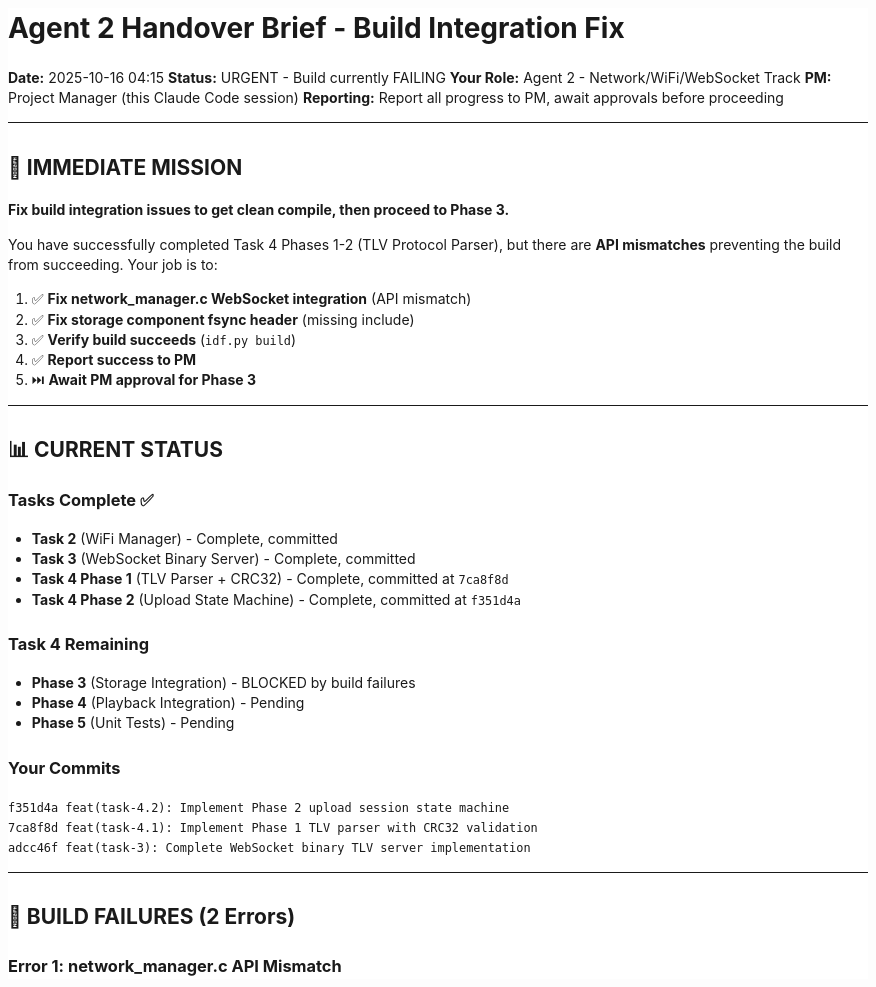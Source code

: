 # Agent 2 Handover Brief - Build Integration Fix

**Date:** 2025-10-16 04:15
**Status:** URGENT - Build currently FAILING
**Your Role:** Agent 2 - Network/WiFi/WebSocket Track
**PM:** Project Manager (this Claude Code session)
**Reporting:** Report all progress to PM, await approvals before proceeding

---

## 🎯 IMMEDIATE MISSION

**Fix build integration issues to get clean compile, then proceed to Phase 3.**

You have successfully completed Task 4 Phases 1-2 (TLV Protocol Parser), but there are **API mismatches** preventing the build from succeeding. Your job is to:

1. ✅ **Fix network_manager.c WebSocket integration** (API mismatch)
2. ✅ **Fix storage component fsync header** (missing include)
3. ✅ **Verify build succeeds** (`idf.py build`)
4. ✅ **Report success to PM**
5. ⏭️ **Await PM approval for Phase 3**

---

## 📊 CURRENT STATUS

### Tasks Complete ✅
- **Task 2** (WiFi Manager) - Complete, committed
- **Task 3** (WebSocket Binary Server) - Complete, committed
- **Task 4 Phase 1** (TLV Parser + CRC32) - Complete, committed at `7ca8f8d`
- **Task 4 Phase 2** (Upload State Machine) - Complete, committed at `f351d4a`

### Task 4 Remaining
- **Phase 3** (Storage Integration) - BLOCKED by build failures
- **Phase 4** (Playback Integration) - Pending
- **Phase 5** (Unit Tests) - Pending

### Your Commits
```
f351d4a feat(task-4.2): Implement Phase 2 upload session state machine
7ca8f8d feat(task-4.1): Implement Phase 1 TLV parser with CRC32 validation
adcc46f feat(task-3): Complete WebSocket binary TLV server implementation
```

---

## 🔴 BUILD FAILURES (2 Errors)

### Error 1: network_manager.c API Mismatch
